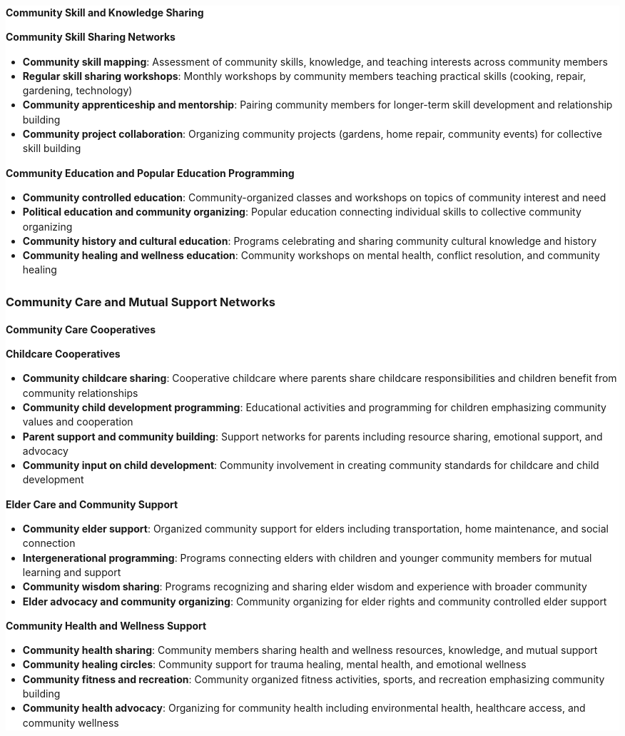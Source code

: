 **Community Skill and Knowledge Sharing**

**Community Skill Sharing Networks**
- **Community skill mapping**: Assessment of community skills, knowledge, and teaching interests across community members
- **Regular skill sharing workshops**: Monthly workshops by community members teaching practical skills (cooking, repair, gardening, technology)
- **Community apprenticeship and mentorship**: Pairing community members for longer-term skill development and relationship building
- **Community project collaboration**: Organizing community projects (gardens, home repair, community events) for collective skill building

**Community Education and Popular Education Programming**
- **Community controlled education**: Community-organized classes and workshops on topics of community interest and need
- **Political education and community organizing**: Popular education connecting individual skills to collective community organizing
- **Community history and cultural education**: Programs celebrating and sharing community cultural knowledge and history
- **Community healing and wellness education**: Community workshops on mental health, conflict resolution, and community healing

### Community Care and Mutual Support Networks

**Community Care Cooperatives**

**Childcare Cooperatives**
- **Community childcare sharing**: Cooperative childcare where parents share childcare responsibilities and children benefit from community relationships
- **Community child development programming**: Educational activities and programming for children emphasizing community values and cooperation
- **Parent support and community building**: Support networks for parents including resource sharing, emotional support, and advocacy
- **Community input on child development**: Community involvement in creating community standards for childcare and child development

**Elder Care and Community Support**
- **Community elder support**: Organized community support for elders including transportation, home maintenance, and social connection
- **Intergenerational programming**: Programs connecting elders with children and younger community members for mutual learning and support
- **Community wisdom sharing**: Programs recognizing and sharing elder wisdom and experience with broader community
- **Elder advocacy and community organizing**: Community organizing for elder rights and community controlled elder support

**Community Health and Wellness Support**
- **Community health sharing**: Community members sharing health and wellness resources, knowledge, and mutual support
- **Community healing circles**: Community support for trauma healing, mental health, and emotional wellness
- **Community fitness and recreation**: Community organized fitness activities, sports, and recreation emphasizing community building
- **Community health advocacy**: Organizing for community health including environmental health, healthcare access, and community wellness

